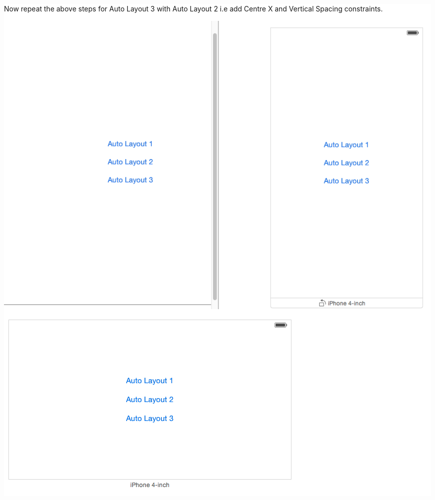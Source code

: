 Now repeat the above steps for Auto Layout 3 with Auto Layout 2 i.e add Centre X and Vertical Spacing constraints.

[![](/assets/images/1437810566_thumb.png)](/assets/images/1437810566_full.png)[![](/assets/images/1437811251_thumb.png)](/assets/images/1437811251_full.png)
